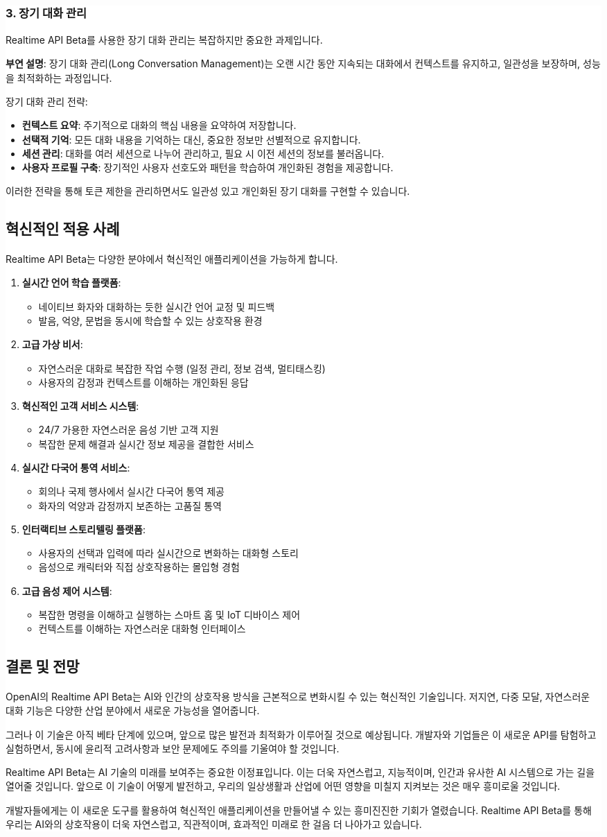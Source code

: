 ### 3. 장기 대화 관리

Realtime API Beta를 사용한 장기 대화 관리는 복잡하지만 중요한 과제입니다.

**부연 설명**: 장기 대화 관리(Long Conversation Management)는 오랜 시간 동안 지속되는 대화에서 컨텍스트를 유지하고, 일관성을 보장하며, 성능을 최적화하는 과정입니다.

장기 대화 관리 전략:
- **컨텍스트 요약**: 주기적으로 대화의 핵심 내용을 요약하여 저장합니다.
- **선택적 기억**: 모든 대화 내용을 기억하는 대신, 중요한 정보만 선별적으로 유지합니다.
- **세션 관리**: 대화를 여러 세션으로 나누어 관리하고, 필요 시 이전 세션의 정보를 불러옵니다.
- **사용자 프로필 구축**: 장기적인 사용자 선호도와 패턴을 학습하여 개인화된 경험을 제공합니다.

이러한 전략을 통해 토큰 제한을 관리하면서도 일관성 있고 개인화된 장기 대화를 구현할 수 있습니다.

## 혁신적인 적용 사례

Realtime API Beta는 다양한 분야에서 혁신적인 애플리케이션을 가능하게 합니다.

1. **실시간 언어 학습 플랫폼**:
   - 네이티브 화자와 대화하는 듯한 실시간 언어 교정 및 피드백
   - 발음, 억양, 문법을 동시에 학습할 수 있는 상호작용 환경

2. **고급 가상 비서**:
   - 자연스러운 대화로 복잡한 작업 수행 (일정 관리, 정보 검색, 멀티태스킹)
   - 사용자의 감정과 컨텍스트를 이해하는 개인화된 응답

3. **혁신적인 고객 서비스 시스템**:
   - 24/7 가용한 자연스러운 음성 기반 고객 지원
   - 복잡한 문제 해결과 실시간 정보 제공을 결합한 서비스

4. **실시간 다국어 통역 서비스**:
   - 회의나 국제 행사에서 실시간 다국어 통역 제공
   - 화자의 억양과 감정까지 보존하는 고품질 통역

5. **인터랙티브 스토리텔링 플랫폼**:
   - 사용자의 선택과 입력에 따라 실시간으로 변화하는 대화형 스토리
   - 음성으로 캐릭터와 직접 상호작용하는 몰입형 경험

6. **고급 음성 제어 시스템**:
   - 복잡한 명령을 이해하고 실행하는 스마트 홈 및 IoT 디바이스 제어
   - 컨텍스트를 이해하는 자연스러운 대화형 인터페이스

## 결론 및 전망

OpenAI의 Realtime API Beta는 AI와 인간의 상호작용 방식을 근본적으로 변화시킬 수 있는 혁신적인 기술입니다. 저지연, 다중 모달, 자연스러운 대화 기능은 다양한 산업 분야에서 새로운 가능성을 열어줍니다.

그러나 이 기술은 아직 베타 단계에 있으며, 앞으로 많은 발전과 최적화가 이루어질 것으로 예상됩니다. 개발자와 기업들은 이 새로운 API를 탐험하고 실험하면서, 동시에 윤리적 고려사항과 보안 문제에도 주의를 기울여야 할 것입니다.

Realtime API Beta는 AI 기술의 미래를 보여주는 중요한 이정표입니다. 이는 더욱 자연스럽고, 지능적이며, 인간과 유사한 AI 시스템으로 가는 길을 열어줄 것입니다. 앞으로 이 기술이 어떻게 발전하고, 우리의 일상생활과 산업에 어떤 영향을 미칠지 지켜보는 것은 매우 흥미로울 것입니다.

개발자들에게는 이 새로운 도구를 활용하여 혁신적인 애플리케이션을 만들어낼 수 있는 흥미진진한 기회가 열렸습니다. Realtime API Beta를 통해 우리는 AI와의 상호작용이 더욱 자연스럽고, 직관적이며, 효과적인 미래로 한 걸음 더 나아가고 있습니다.
